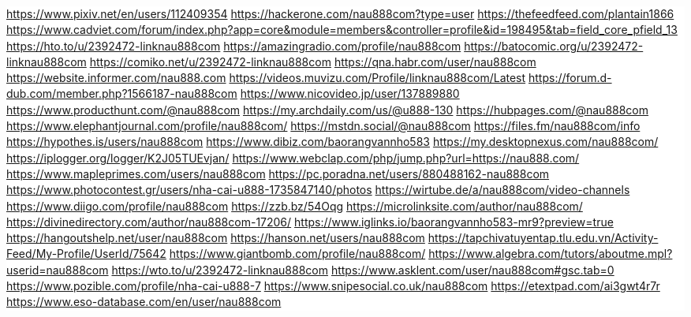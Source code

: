 <a href="https://www.pixiv.net/en/users/112409354">https://www.pixiv.net/en/users/112409354</a>
<a href="https://hackerone.com/nau888com?type=user">https://hackerone.com/nau888com?type=user</a>
<a href="https://thefeedfeed.com/plantain1866">https://thefeedfeed.com/plantain1866</a>
<a href="https://www.cadviet.com/forum/index.php?app=core&module=members&controller=profile&id=198495&tab=field_core_pfield_13">https://www.cadviet.com/forum/index.php?app=core&module=members&controller=profile&id=198495&tab=field_core_pfield_13</a>
<a href="https://hto.to/u/2392472-linknau888com">https://hto.to/u/2392472-linknau888com</a>
<a href="https://amazingradio.com/profile/nau888com">https://amazingradio.com/profile/nau888com</a>
<a href="https://batocomic.org/u/2392472-linknau888com">https://batocomic.org/u/2392472-linknau888com</a>
<a href="https://comiko.net/u/2392472-linknau888com">https://comiko.net/u/2392472-linknau888com</a>
<a href="https://qna.habr.com/user/nau888com">https://qna.habr.com/user/nau888com</a>
<a href="https://website.informer.com/nau888.com">https://website.informer.com/nau888.com</a>
<a href="https://videos.muvizu.com/Profile/linknau888com/Latest">https://videos.muvizu.com/Profile/linknau888com/Latest</a>
<a href="https://forum.d-dub.com/member.php?1566187-nau888com">https://forum.d-dub.com/member.php?1566187-nau888com</a>
<a href="https://www.nicovideo.jp/user/137889880">https://www.nicovideo.jp/user/137889880</a>
<a href="https://www.producthunt.com/@nau888com">https://www.producthunt.com/@nau888com</a>
<a href="https://my.archdaily.com/us/@u888-130">https://my.archdaily.com/us/@u888-130</a>
<a href="https://hubpages.com/@nau888com">https://hubpages.com/@nau888com</a>
<a href="https://www.elephantjournal.com/profile/nau888com/">https://www.elephantjournal.com/profile/nau888com/</a>
<a href="https://mstdn.social/@nau888com">https://mstdn.social/@nau888com</a>
<a href="https://files.fm/nau888com/info">https://files.fm/nau888com/info</a>
<a href="https://hypothes.is/users/nau888com">https://hypothes.is/users/nau888com</a>
<a href="https://www.dibiz.com/baorangvannho583">https://www.dibiz.com/baorangvannho583</a>
<a href="https://my.desktopnexus.com/nau888com/">https://my.desktopnexus.com/nau888com/</a>
<a href="https://iplogger.org/logger/K2J05TUEvjan/">https://iplogger.org/logger/K2J05TUEvjan/</a>
<a href="https://www.webclap.com/php/jump.php?url=https://nau888.com/">https://www.webclap.com/php/jump.php?url=https://nau888.com/</a>
<a href="https://www.mapleprimes.com/users/nau888com">https://www.mapleprimes.com/users/nau888com</a>
<a href="https://pc.poradna.net/users/880488162-nau888com">https://pc.poradna.net/users/880488162-nau888com</a>
<a href="https://www.photocontest.gr/users/nha-cai-u888-1735847140/photos">https://www.photocontest.gr/users/nha-cai-u888-1735847140/photos</a>
<a href="https://wirtube.de/a/nau888com/video-channels">https://wirtube.de/a/nau888com/video-channels</a>
<a href="https://www.diigo.com/profile/nau888com">https://www.diigo.com/profile/nau888com</a>
<a href="https://zzb.bz/54Oqg">https://zzb.bz/54Oqg</a>
<a href="https://microlinksite.com/author/nau888com/">https://microlinksite.com/author/nau888com/</a>
<a href="https://divinedirectory.com/author/nau888com-17206/">https://divinedirectory.com/author/nau888com-17206/</a>
<a href="https://www.iglinks.io/baorangvannho583-mr9?preview=true">https://www.iglinks.io/baorangvannho583-mr9?preview=true</a>
<a href="https://hangoutshelp.net/user/nau888com">https://hangoutshelp.net/user/nau888com</a>
<a href="https://hanson.net/users/nau888com">https://hanson.net/users/nau888com</a>
<a href="https://tapchivatuyentap.tlu.edu.vn/Activity-Feed/My-Profile/UserId/75642">https://tapchivatuyentap.tlu.edu.vn/Activity-Feed/My-Profile/UserId/75642</a>
<a href="https://www.giantbomb.com/profile/nau888com/">https://www.giantbomb.com/profile/nau888com/</a>
<a href="https://www.algebra.com/tutors/aboutme.mpl?userid=nau888com">https://www.algebra.com/tutors/aboutme.mpl?userid=nau888com</a>
<a href="https://wto.to/u/2392472-linknau888com">https://wto.to/u/2392472-linknau888com</a>
<a href="https://www.asklent.com/user/nau888com#gsc.tab=0">https://www.asklent.com/user/nau888com#gsc.tab=0</a>
<a href="https://www.pozible.com/profile/nha-cai-u888-7">https://www.pozible.com/profile/nha-cai-u888-7</a>
<a href="https://www.snipesocial.co.uk/nau888com">https://www.snipesocial.co.uk/nau888com</a>
<a href="https://etextpad.com/ai3gwt4r7r">https://etextpad.com/ai3gwt4r7r</a>
<a href="https://www.eso-database.com/en/user/nau888com">https://www.eso-database.com/en/user/nau888com</a>